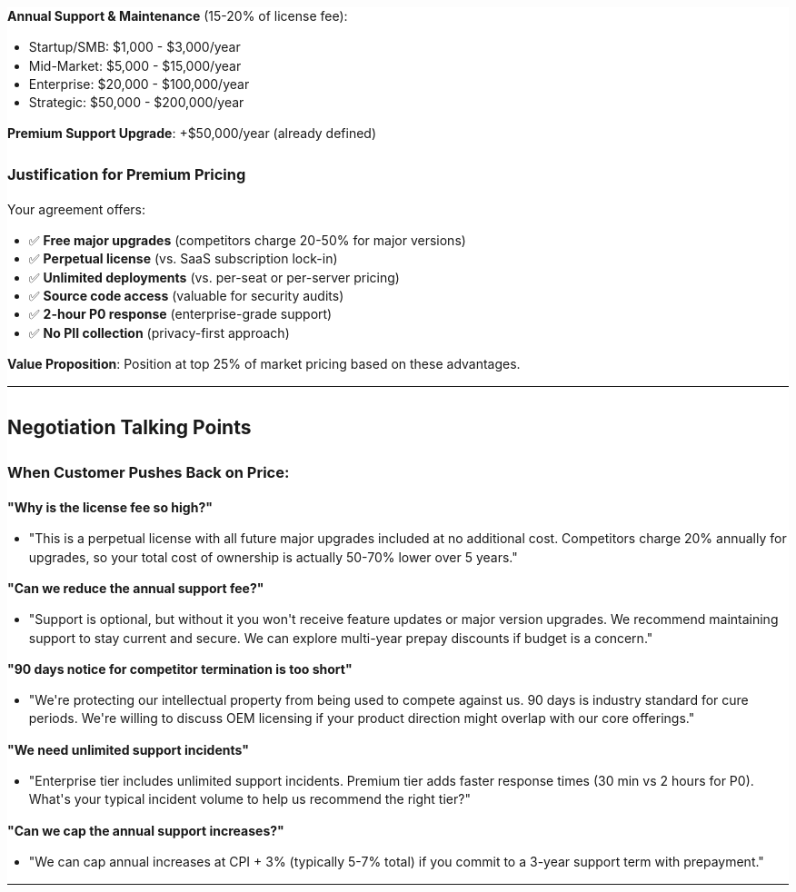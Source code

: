 **Annual Support & Maintenance** (15-20% of license fee):

- Startup/SMB: $1,000 - $3,000/year
- Mid-Market: $5,000 - $15,000/year
- Enterprise: $20,000 - $100,000/year
- Strategic: $50,000 - $200,000/year

**Premium Support Upgrade**: +$50,000/year (already defined)

### Justification for Premium Pricing

Your agreement offers:

- ✅ **Free major upgrades** (competitors charge 20-50% for major versions)
- ✅ **Perpetual license** (vs. SaaS subscription lock-in)
- ✅ **Unlimited deployments** (vs. per-seat or per-server pricing)
- ✅ **Source code access** (valuable for security audits)
- ✅ **2-hour P0 response** (enterprise-grade support)
- ✅ **No PII collection** (privacy-first approach)

**Value Proposition**: Position at top 25% of market pricing based on these
advantages.

---

## Negotiation Talking Points

### When Customer Pushes Back on Price:

**"Why is the license fee so high?"**

- "This is a perpetual license with all future major upgrades included at no
  additional cost. Competitors charge 20% annually for upgrades, so your total
  cost of ownership is actually 50-70% lower over 5 years."

**"Can we reduce the annual support fee?"**

- "Support is optional, but without it you won't receive feature updates or
  major version upgrades. We recommend maintaining support to stay current and
  secure. We can explore multi-year prepay discounts if budget is a concern."

**"90 days notice for competitor termination is too short"**

- "We're protecting our intellectual property from being used to compete against
  us. 90 days is industry standard for cure periods. We're willing to discuss
  OEM licensing if your product direction might overlap with our core
  offerings."

**"We need unlimited support incidents"**

- "Enterprise tier includes unlimited support incidents. Premium tier adds
  faster response times (30 min vs 2 hours for P0). What's your typical incident
  volume to help us recommend the right tier?"

**"Can we cap the annual support increases?"**

- "We can cap annual increases at CPI + 3% (typically 5-7% total) if you commit
  to a 3-year support term with prepayment."

---